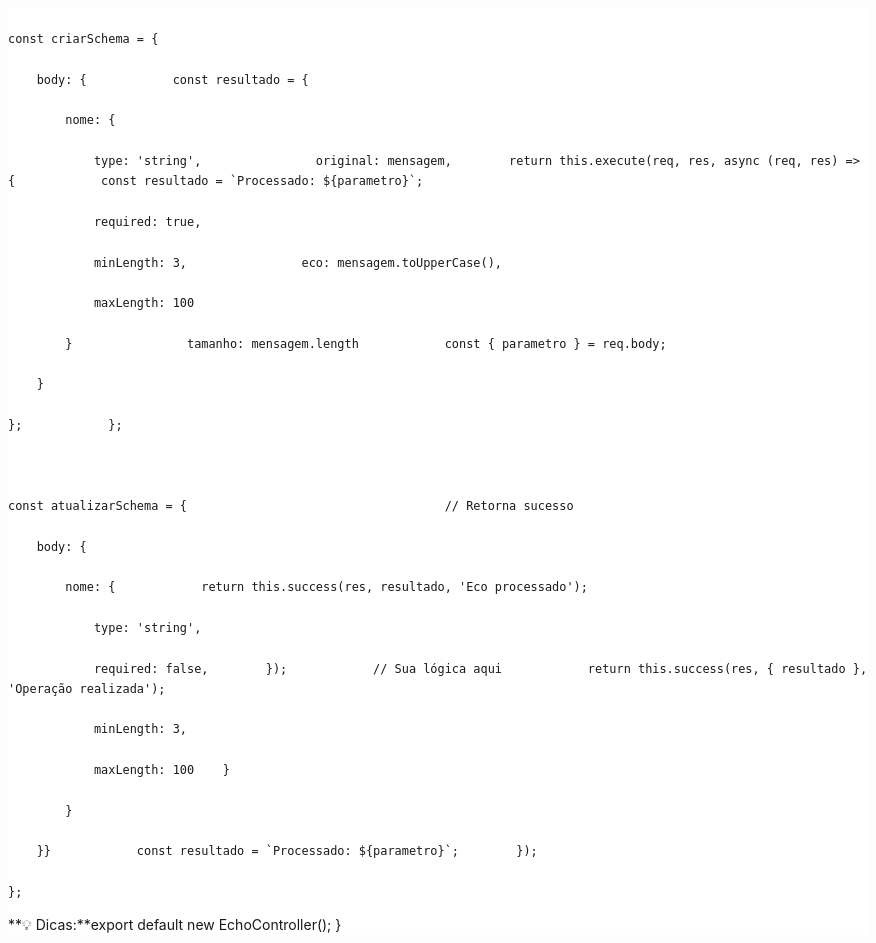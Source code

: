 ```

const criarSchema = {

    body: {            const resultado = {

        nome: {

            type: 'string',                original: mensagem,        return this.execute(req, res, async (req, res) => {            const resultado = `Processado: ${parametro}`;

            required: true,

            minLength: 3,                eco: mensagem.toUpperCase(),

            maxLength: 100

        }                tamanho: mensagem.length            const { parametro } = req.body;            

    }

};            };



const atualizarSchema = {                                    // Retorna sucesso

    body: {

        nome: {            return this.success(res, resultado, 'Eco processado');

            type: 'string',

            required: false,        });            // Sua lógica aqui            return this.success(res, { resultado }, 'Operação realizada');

            minLength: 3,

            maxLength: 100    }

        }

    }}            const resultado = `Processado: ${parametro}`;        });

};

```



**💡 Dicas:**export default new EchoController();                }
